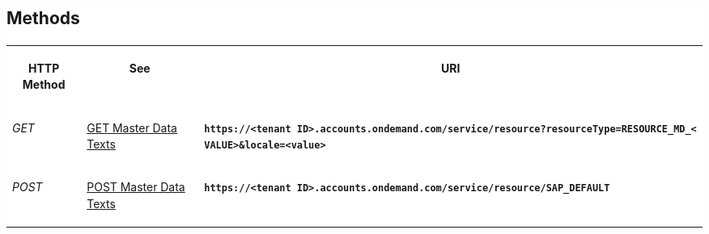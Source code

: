 

## Methods


<table>
<tr>
<th valign="top">

HTTP Method

</th>
<th valign="top">

See

</th>
<th valign="top">

URI

</th>
</tr>
<tr>
<td valign="top">

*GET*

</td>
<td valign="top">

[GET Master Data Texts](change-master-data-texts-rest-api-b10fc6a.md#loiob2f411ec61104f178e665498d2550149)

</td>
<td valign="top">

**`https://<tenant ID>.accounts.ondemand.com/service/resource?resourceType=RESOURCE_MD_<VALUE>&locale=<value>`** 

</td>
</tr>
<tr>
<td valign="top">

*POST*

</td>
<td valign="top">

[POST Master Data Texts](change-master-data-texts-rest-api-b10fc6a.md#loio26691a9f2e024f598b976f2268a5efbd)

</td>
<td valign="top">

**`https://<tenant ID>.accounts.ondemand.com/service/resource/SAP_DEFAULT`** 

</td>
</tr>
</table>
